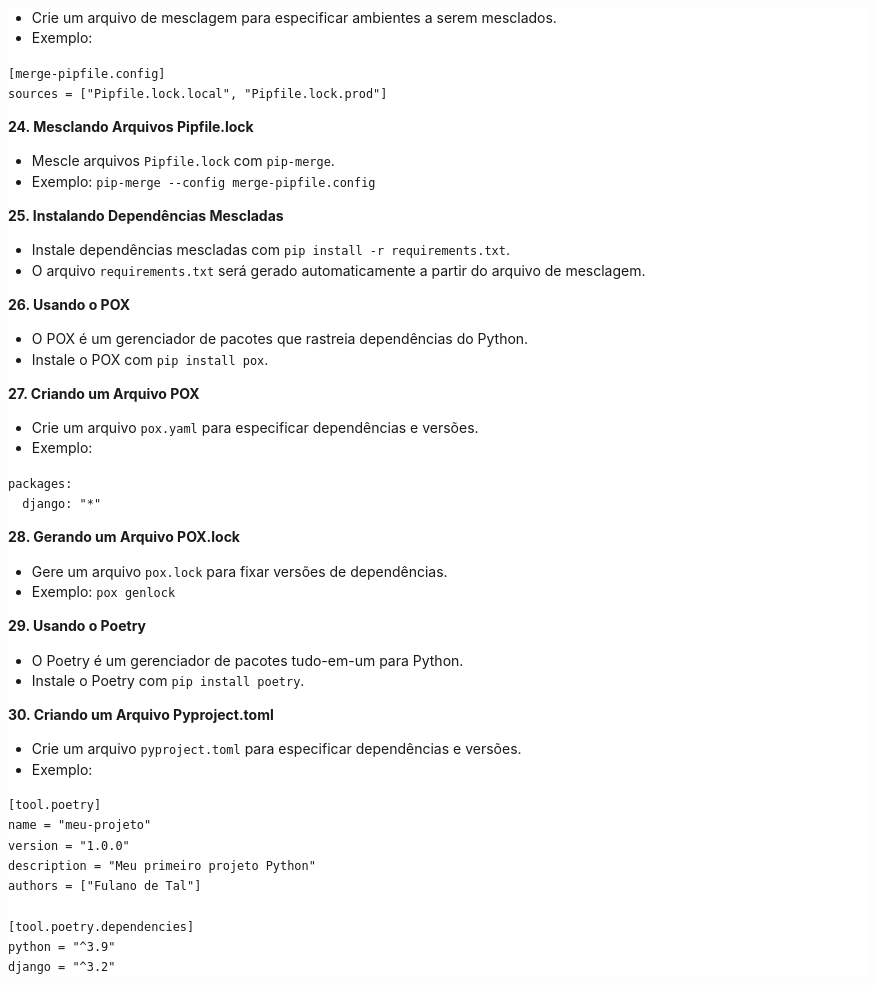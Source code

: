 * Crie um arquivo de mesclagem para especificar ambientes a serem mesclados.
* Exemplo:

```
[merge-pipfile.config]
sources = ["Pipfile.lock.local", "Pipfile.lock.prod"]
```

**24. Mesclando Arquivos Pipfile.lock**

* Mescle arquivos `Pipfile.lock` com `pip-merge`.
* Exemplo: `pip-merge --config merge-pipfile.config`

**25. Instalando Dependências Mescladas**

* Instale dependências mescladas com `pip install -r requirements.txt`.
* O arquivo `requirements.txt` será gerado automaticamente a partir do arquivo de mesclagem.

**26. Usando o POX**

* O POX é um gerenciador de pacotes que rastreia dependências do Python.
* Instale o POX com `pip install pox`.

**27. Criando um Arquivo POX**

* Crie um arquivo `pox.yaml` para especificar dependências e versões.
* Exemplo:

```
packages:
  django: "*"
```

**28. Gerando um Arquivo POX.lock**

* Gere um arquivo `pox.lock` para fixar versões de dependências.
* Exemplo: `pox genlock`

**29. Usando o Poetry**

* O Poetry é um gerenciador de pacotes tudo-em-um para Python.
* Instale o Poetry com `pip install poetry`.

**30. Criando um Arquivo Pyproject.toml**

* Crie um arquivo `pyproject.toml` para especificar dependências e versões.
* Exemplo:

```
[tool.poetry]
name = "meu-projeto"
version = "1.0.0"
description = "Meu primeiro projeto Python"
authors = ["Fulano de Tal"]

[tool.poetry.dependencies]
python = "^3.9"
django = "^3.2"
```
